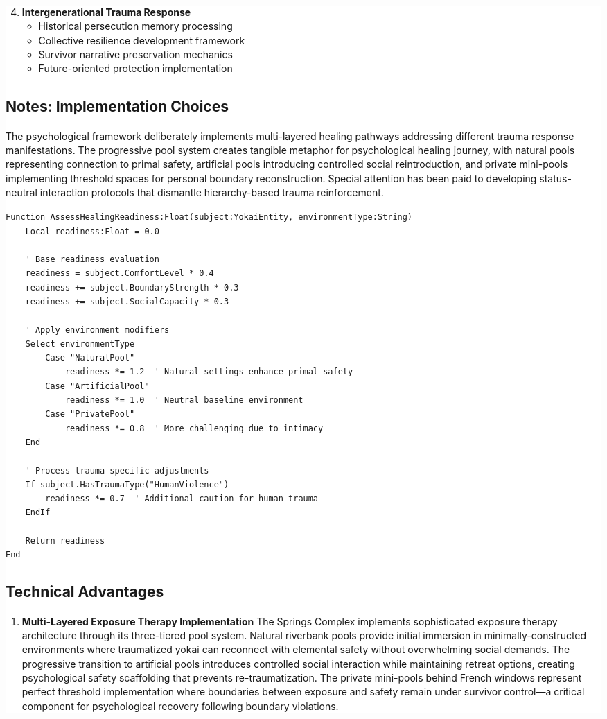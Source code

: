 4. **Intergenerational Trauma Response**
   - Historical persecution memory processing
   - Collective resilience development framework
   - Survivor narrative preservation mechanics
   - Future-oriented protection implementation

## Notes: Implementation Choices
The psychological framework deliberately implements multi-layered healing pathways addressing different trauma response manifestations. The progressive pool system creates tangible metaphor for psychological healing journey, with natural pools representing connection to primal safety, artificial pools introducing controlled social reintroduction, and private mini-pools implementing threshold spaces for personal boundary reconstruction. Special attention has been paid to developing status-neutral interaction protocols that dismantle hierarchy-based trauma reinforcement.

```wonkey
Function AssessHealingReadiness:Float(subject:YokaiEntity, environmentType:String)
	Local readiness:Float = 0.0
	
	' Base readiness evaluation
	readiness = subject.ComfortLevel * 0.4
	readiness += subject.BoundaryStrength * 0.3
	readiness += subject.SocialCapacity * 0.3
	
	' Apply environment modifiers
	Select environmentType
		Case "NaturalPool"
			readiness *= 1.2  ' Natural settings enhance primal safety
		Case "ArtificialPool"
			readiness *= 1.0  ' Neutral baseline environment
		Case "PrivatePool"
			readiness *= 0.8  ' More challenging due to intimacy
	End
	
	' Process trauma-specific adjustments
	If subject.HasTraumaType("HumanViolence")
		readiness *= 0.7  ' Additional caution for human trauma
	EndIf
	
	Return readiness
End
```

## Technical Advantages
1. **Multi-Layered Exposure Therapy Implementation**
   The Springs Complex implements sophisticated exposure therapy architecture through its three-tiered pool system. Natural riverbank pools provide initial immersion in minimally-constructed environments where traumatized yokai can reconnect with elemental safety without overwhelming social demands. The progressive transition to artificial pools introduces controlled social interaction while maintaining retreat options, creating psychological safety scaffolding that prevents re-traumatization. The private mini-pools behind French windows represent perfect threshold implementation where boundaries between exposure and safety remain under survivor control—a critical component for psychological recovery following boundary violations.

